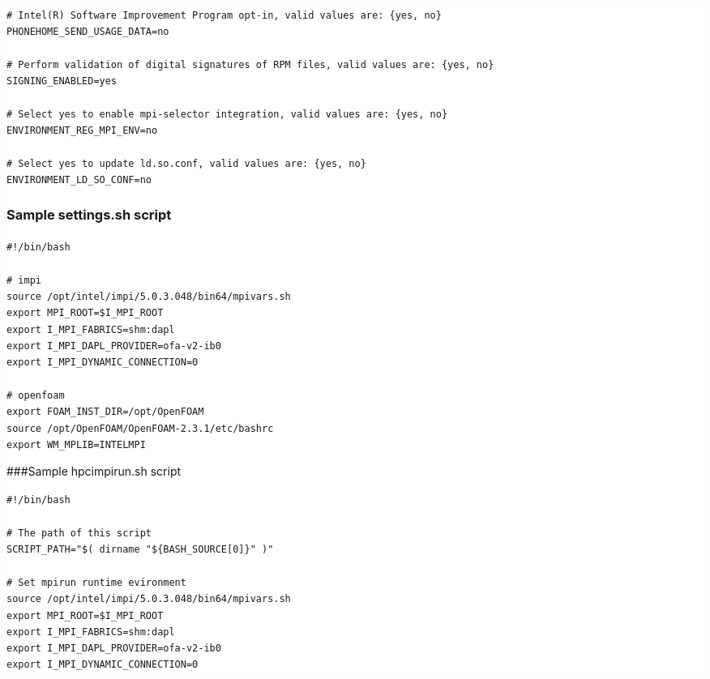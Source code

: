 	# Intel(R) Software Improvement Program opt-in, valid values are: {yes, no}
	PHONEHOME_SEND_USAGE_DATA=no
	
	# Perform validation of digital signatures of RPM files, valid values are: {yes, no}
	SIGNING_ENABLED=yes
	
	# Select yes to enable mpi-selector integration, valid values are: {yes, no}
	ENVIRONMENT_REG_MPI_ENV=no
	
	# Select yes to update ld.so.conf, valid values are: {yes, no}
	ENVIRONMENT_LD_SO_CONF=no

### Sample settings.sh script

	#!/bin/bash
	
	# impi
	source /opt/intel/impi/5.0.3.048/bin64/mpivars.sh
	export MPI_ROOT=$I_MPI_ROOT
	export I_MPI_FABRICS=shm:dapl
	export I_MPI_DAPL_PROVIDER=ofa-v2-ib0
	export I_MPI_DYNAMIC_CONNECTION=0
	
	# openfoam
	export FOAM_INST_DIR=/opt/OpenFOAM
	source /opt/OpenFOAM/OpenFOAM-2.3.1/etc/bashrc
	export WM_MPLIB=INTELMPI


###Sample hpcimpirun.sh script

	#!/bin/bash
	
	# The path of this script
	SCRIPT_PATH="$( dirname "${BASH_SOURCE[0]}" )"
	
	# Set mpirun runtime evironment
	source /opt/intel/impi/5.0.3.048/bin64/mpivars.sh
	export MPI_ROOT=$I_MPI_ROOT
	export I_MPI_FABRICS=shm:dapl
	export I_MPI_DAPL_PROVIDER=ofa-v2-ib0
	export I_MPI_DYNAMIC_CONNECTION=0
	

[keygen]: ./media/virtual-machines-linux-cluster-hpcpack-openfoam/keygen.png
[keys]: ./media/virtual-machines-linux-cluster-hpcpack-openfoam/keys.png
[step_variables]: ./media/virtual-machines-linux-cluster-hpcpack-openfoam/step_variables.png
[data_files]: ./media/virtual-machines-linux-cluster-hpcpack-openfoam/data_files.png
[decompose]: ./media/virtual-machines-linux-cluster-hpcpack-openfoam/decompose.png
[job_details]: ./media/virtual-machines-linux-cluster-hpcpack-openfoam/job_details.png
[job_resources]: ./media/virtual-machines-linux-cluster-hpcpack-openfoam/job_resources.png
[task_details1]: ./media/virtual-machines-linux-cluster-hpcpack-openfoam/task_details1.png
[task_dependencies]: ./media/virtual-machines-linux-cluster-hpcpack-openfoam/task_dependencies.png
[creds]: ./media/virtual-machines-linux-cluster-hpcpack-openfoam/creds.png
[heat_map]: ./media/virtual-machines-linux-cluster-hpcpack-openfoam/heat_map.png
[tank]: ./media/virtual-machines-linux-cluster-hpcpack-openfoam/tank.png
[tank_result]: ./media/virtual-machines-linux-cluster-hpcpack-openfoam/tank_result.png
[isosurface]: ./media/virtual-machines-linux-cluster-hpcpack-openfoam/isosurface.png
[isosurface_color]: ./media/virtual-machines-linux-cluster-hpcpack-openfoam/isosurface_color.png
[linux_processes]: ./media/virtual-machines-linux-cluster-hpcpack-openfoam/linux_processes.png